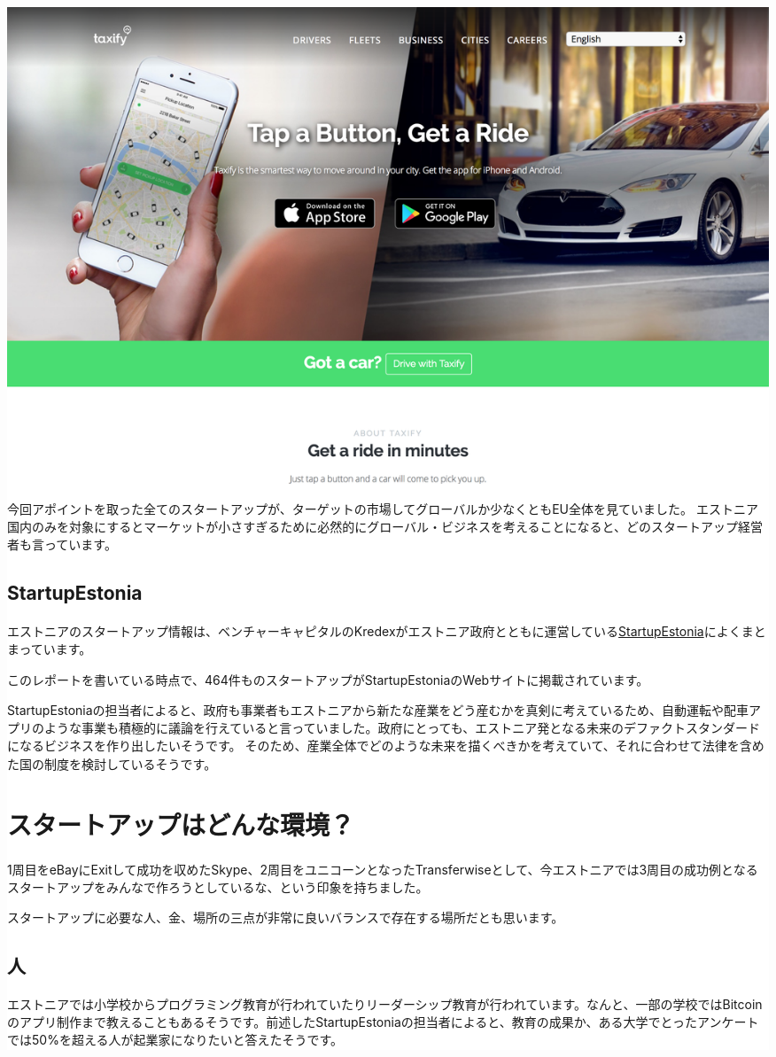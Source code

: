 ![taxify](./res/Startup/taxify.png)

今回アポイントを取った全てのスタートアップが、ターゲットの市場してグローバルか少なくともEU全体を見ていました。
エストニア国内のみを対象にするとマーケットが小さすぎるために必然的にグローバル・ビジネスを考えることになると、どのスタートアップ経営者も言っています。

## StartupEstonia
エストニアのスタートアップ情報は、ベンチャーキャピタルのKredexがエストニア政府とともに運営している[StartupEstonia](http://www.startupestonia.ee/)によくまとまっています。

このレポートを書いている時点で、464件ものスタートアップがStartupEstoniaのWebサイトに掲載されています。

StartupEstoniaの担当者によると、政府も事業者もエストニアから新たな産業をどう産むかを真剣に考えているため、自動運転や配車アプリのような事業も積極的に議論を行えていると言っていました。政府にとっても、エストニア発となる未来のデファクトスタンダードになるビジネスを作り出したいそうです。
そのため、産業全体でどのような未来を描くべきかを考えていて、それに合わせて法律を含めた国の制度を検討しているそうです。


# スタートアップはどんな環境？
1周目をeBayにExitして成功を収めたSkype、2周目をユニコーンとなったTransferwiseとして、今エストニアでは3周目の成功例となるスタートアップをみんなで作ろうとしているな、という印象を持ちました。

スタートアップに必要な人、金、場所の三点が非常に良いバランスで存在する場所だとも思います。

## 人
エストニアでは小学校からプログラミング教育が行われていたりリーダーシップ教育が行われています。なんと、一部の学校ではBitcoinのアプリ制作まで教えることもあるそうです。前述したStartupEstoniaの担当者によると、教育の成果か、ある大学でとったアンケートでは50%を超える人が起業家になりたいと答えたそうです。
